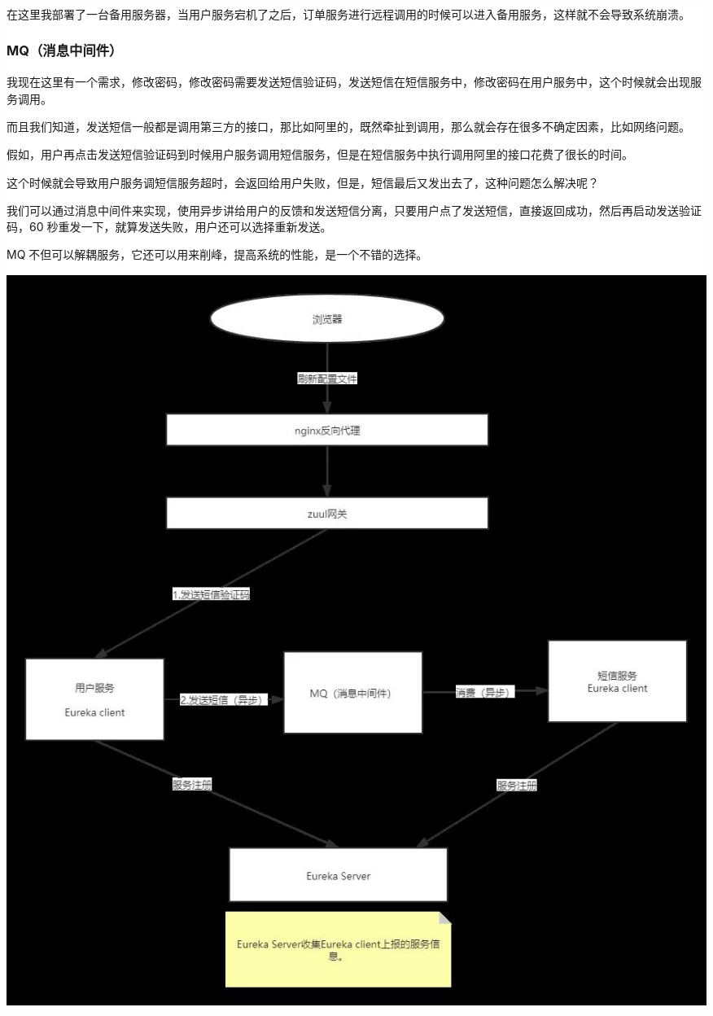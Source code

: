 在这里我部署了一台备用服务器，当用户服务宕机了之后，订单服务进行远程调用的时候可以进入备用服务，这样就不会导致系统崩溃。


### MQ（消息中间件）

我现在这里有一个需求，修改密码，修改密码需要发送短信验证码，发送短信在短信服务中，修改密码在用户服务中，这个时候就会出现服务调用。

而且我们知道，发送短信一般都是调用第三方的接口，那比如阿里的，既然牵扯到调用，那么就会存在很多不确定因素，比如网络问题。

假如，用户再点击发送短信验证码到时候用户服务调用短信服务，但是在短信服务中执行调用阿里的接口花费了很长的时间。

这个时候就会导致用户服务调短信服务超时，会返回给用户失败，但是，短信最后又发出去了，这种问题怎么解决呢？

我们可以通过消息中间件来实现，使用异步讲给用户的反馈和发送短信分离，只要用户点了发送短信，直接返回成功，然后再启动发送验证码，60 秒重发一下，就算发送失败，用户还可以选择重新发送。

MQ 不但可以解耦服务，它还可以用来削峰，提高系统的性能，是一个不错的选择。

![spring-cloud-micro](../img/spring_cloud_micro/spring-cloud-micro-7.png)
